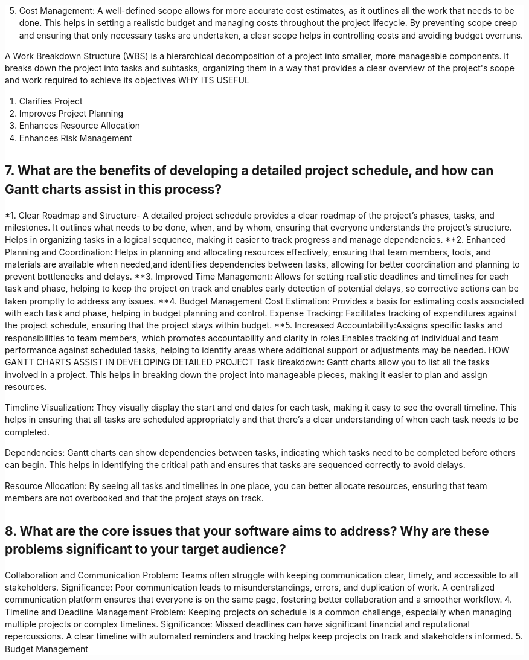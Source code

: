 5. Cost Management: A well-defined scope allows for more accurate cost estimates, as it outlines all the work that needs to be done. This helps in setting a realistic budget and managing costs throughout the project lifecycle. By preventing scope creep and ensuring that only necessary tasks are undertaken, a clear scope helps in controlling costs and avoiding budget overruns.

A Work Breakdown Structure (WBS) is a hierarchical decomposition of a project into smaller, more manageable components. It breaks down the project into tasks and subtasks, organizing them in a way that provides a clear overview of the project's scope and work required to achieve its objectives
WHY ITS USEFUL
1. Clarifies Project 
2. Improves Project Planning
3. Enhances Resource Allocation
4. Enhances Risk Management
## 7. What are the benefits of developing a detailed project schedule, and how can Gantt charts assist in this process?
*1. Clear Roadmap and Structure- A detailed project schedule provides a clear roadmap of the project’s phases, tasks, and milestones. It outlines what needs to be done, when, and by whom, ensuring that everyone understands the project’s structure. Helps in organizing tasks in a logical sequence, making it easier to track progress and manage dependencies.
**2. Enhanced Planning and Coordination: Helps in planning and allocating resources effectively, ensuring that team members, tools, and materials are available when needed,and identifies dependencies between tasks, allowing for better coordination and planning to prevent bottlenecks and delays.
**3. Improved Time Management: Allows for setting realistic deadlines and timelines for each task and phase, helping to keep the project on track and enables early detection of potential delays, so corrective actions can be taken promptly to address any issues.
**4. Budget Management
Cost Estimation: Provides a basis for estimating costs associated with each task and phase, helping in budget planning and control.
Expense Tracking: Facilitates tracking of expenditures against the project schedule, ensuring that the project stays within budget.
**5. Increased Accountability:Assigns specific tasks and responsibilities to team members, which promotes accountability and clarity in roles.Enables tracking of individual and team performance against scheduled tasks, helping to identify areas where additional support or adjustments may be needed.
HOW GANTT CHARTS ASSIST IN DEVELOPING DETAILED PROJECT
Task Breakdown: Gantt charts allow you to list all the tasks involved in a project. This helps in breaking down the project into manageable pieces, making it easier to plan and assign resources.

Timeline Visualization: They visually display the start and end dates for each task, making it easy to see the overall timeline. This helps in ensuring that all tasks are scheduled appropriately and that there’s a clear understanding of when each task needs to be completed.

Dependencies: Gantt charts can show dependencies between tasks, indicating which tasks need to be completed before others can begin. This helps in identifying the critical path and ensures that tasks are sequenced correctly to avoid delays.

Resource Allocation: By seeing all tasks and timelines in one place, you can better allocate resources, ensuring that team members are not overbooked and that the project stays on track.

## 8. What are the core issues that your software aims to address? Why are these problems significant to your target audience?
 Collaboration and Communication
Problem: Teams often struggle with keeping communication clear, timely, and accessible to all stakeholders.
Significance: Poor communication leads to misunderstandings, errors, and duplication of work. A centralized communication platform ensures that everyone is on the same page, fostering better collaboration and a smoother workflow.
4. Timeline and Deadline Management
Problem: Keeping projects on schedule is a common challenge, especially when managing multiple projects or complex timelines.
Significance: Missed deadlines can have significant financial and reputational repercussions. A clear timeline with automated reminders and tracking helps keep projects on track and stakeholders informed.
5. Budget Management